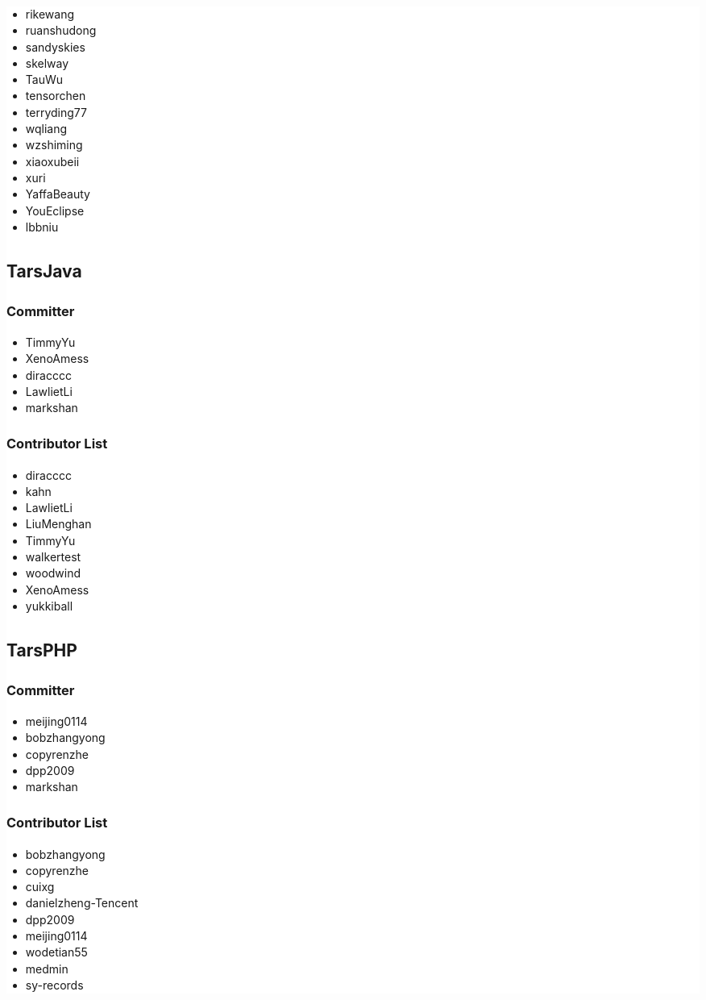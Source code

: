 - rikewang
- ruanshudong
- sandyskies
- skelway
- TauWu
- tensorchen
- terryding77
- wqliang
- wzshiming
- xiaoxubeii
- xuri
- YaffaBeauty
- YouEclipse
- lbbniu

## TarsJava

### Committer

- TimmyYu
- XenoAmess
- diracccc
- LawlietLi
- markshan

### Contributor List
- diracccc
- kahn
- LawlietLi
- LiuMenghan
- TimmyYu
- walkertest
- woodwind
- XenoAmess
- yukkiball

## TarsPHP

### Committer

- meijing0114
- bobzhangyong
- copyrenzhe
- dpp2009
- markshan

### Contributor List
- bobzhangyong
- copyrenzhe
- cuixg
- danielzheng-Tencent
- dpp2009
- meijing0114
- wodetian55
- medmin
- sy-records
